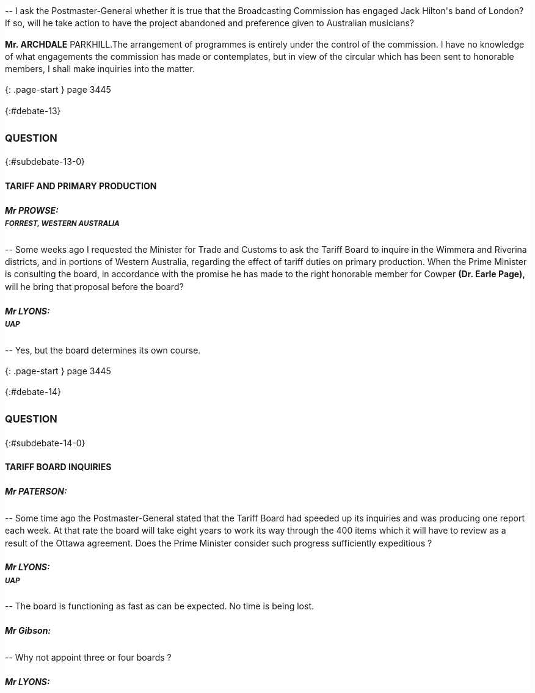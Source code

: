 -- I ask the Postmaster-General whether it is true that the Broadcasting Commission has engaged Jack Hilton's band of London? If so, will he take action to have the project abandoned and preference given to Australian musicians? 


 **Mr. ARCHDALE** PARKHILL.The arrangement of programmes is entirely under the control of the commission. I have no knowledge of what engagements the commission has made or contemplates, but in view of the circular which has been sent to honorable members, I shall make inquiries into the matter. 

{: .page-start }
page 3445

{:#debate-13}
### QUESTION

{:#subdebate-13-0}
#### TARIFF AND PRIMARY PRODUCTION

##### Mr PROWSE:<br><small class="text-muted">FORREST, WESTERN AUSTRALIA</small>

-- Some weeks ago I requested the Minister for Trade and Customs to ask the Tariff Board to inquire in the Wimmera and Riverina districts, and in portions of Western Australia, regarding the effect of tariff duties on primary production. When the Prime Minister is consulting the board, in accordance with the promise he has made to the right honorable member for Cowper  **(Dr. Earle Page),**  will he bring that proposal before the board? 

##### Mr LYONS:<br><small class="text-muted">UAP</small>

-- Yes, but the board determines its own course. 

{: .page-start }
page 3445

{:#debate-14}
### QUESTION

{:#subdebate-14-0}
#### TARIFF BOARD INQUIRIES

##### Mr PATERSON:

-- Some time ago the Postmaster-General stated that the Tariff Board had speeded up its inquiries and was producing one report each week. At that rate the board will take eight years to work its way through the 400 items which it will have to review as a result of the Ottawa agreement. Does the Prime Minister consider such progress sufficiently expeditious ? 

##### Mr LYONS:<br><small class="text-muted">UAP</small>

-- The board is functioning as fast as can be expected. No time is being lost. 

##### Mr Gibson:

--  Why not appoint three or four boards ? 

##### Mr LYONS:

